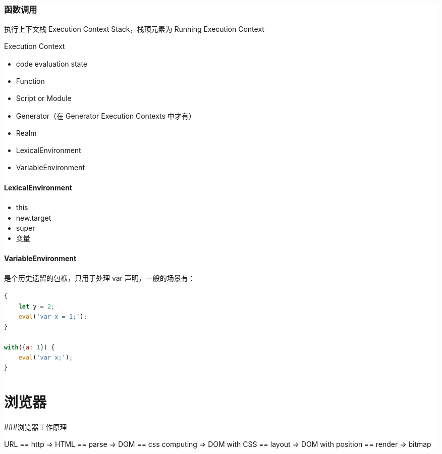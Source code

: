 
### 函数调用

执行上下文栈  Execution Context Stack，栈顶元素为 Running Execution Context



Execution Context

* code evaluation state
* Function
* Script or Module
* Generator（在 Generator Execution Contexts 中才有）



* Realm
* LexicalEnvironment
* VariableEnvironment





#### LexicalEnvironment

* this
* new.target
* super
* 变量 





#### VariableEnvironment

是个历史遗留的包袱，只用于处理 var 声明，一般的场景有：

```javascript
{
    let y = 2;
    eval('var x = 1;');
}

with({a: 1}) {
    eval('var x;');
}
```





# 浏览器

###浏览器工作原理

URL    == http =>    HTML    == parse =>    DOM    == css computing =>    DOM with CSS    == layout =>    DOM with position    == render =>    bitmap

